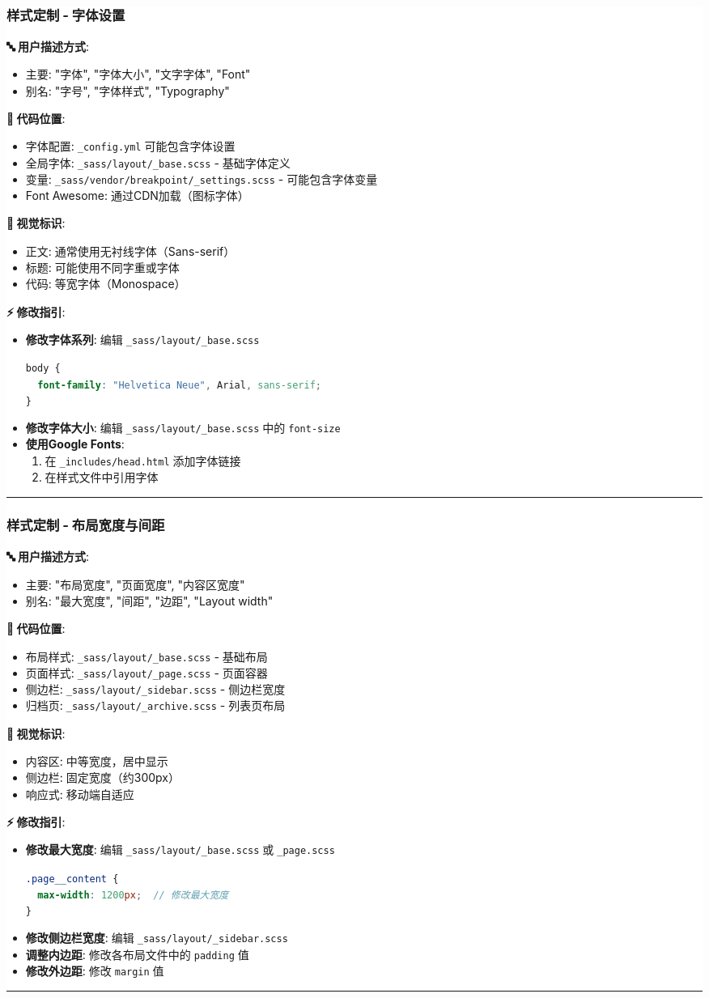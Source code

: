 ### 样式定制 - 字体设置

**🔤 用户描述方式**:
- 主要: "字体", "字体大小", "文字字体", "Font"
- 别名: "字号", "字体样式", "Typography"

**📍 代码位置**:
- 字体配置: `_config.yml` 可能包含字体设置
- 全局字体: `_sass/layout/_base.scss` - 基础字体定义
- 变量: `_sass/vendor/breakpoint/_settings.scss` - 可能包含字体变量
- Font Awesome: 通过CDN加载（图标字体）

**🎨 视觉标识**:
- 正文: 通常使用无衬线字体（Sans-serif）
- 标题: 可能使用不同字重或字体
- 代码: 等宽字体（Monospace）

**⚡ 修改指引**:
- **修改字体系列**: 编辑 `_sass/layout/_base.scss`
  ```scss
  body {
    font-family: "Helvetica Neue", Arial, sans-serif;
  }
  ```
- **修改字体大小**: 编辑 `_sass/layout/_base.scss` 中的 `font-size`
- **使用Google Fonts**: 
  1. 在 `_includes/head.html` 添加字体链接
  2. 在样式文件中引用字体

---

### 样式定制 - 布局宽度与间距

**🔤 用户描述方式**:
- 主要: "布局宽度", "页面宽度", "内容区宽度"
- 别名: "最大宽度", "间距", "边距", "Layout width"

**📍 代码位置**:
- 布局样式: `_sass/layout/_base.scss` - 基础布局
- 页面样式: `_sass/layout/_page.scss` - 页面容器
- 侧边栏: `_sass/layout/_sidebar.scss` - 侧边栏宽度
- 归档页: `_sass/layout/_archive.scss` - 列表页布局

**🎨 视觉标识**:
- 内容区: 中等宽度，居中显示
- 侧边栏: 固定宽度（约300px）
- 响应式: 移动端自适应

**⚡ 修改指引**:
- **修改最大宽度**: 编辑 `_sass/layout/_base.scss` 或 `_page.scss`
  ```scss
  .page__content {
    max-width: 1200px;  // 修改最大宽度
  }
  ```
- **修改侧边栏宽度**: 编辑 `_sass/layout/_sidebar.scss`
- **调整内边距**: 修改各布局文件中的 `padding` 值
- **修改外边距**: 修改 `margin` 值

---